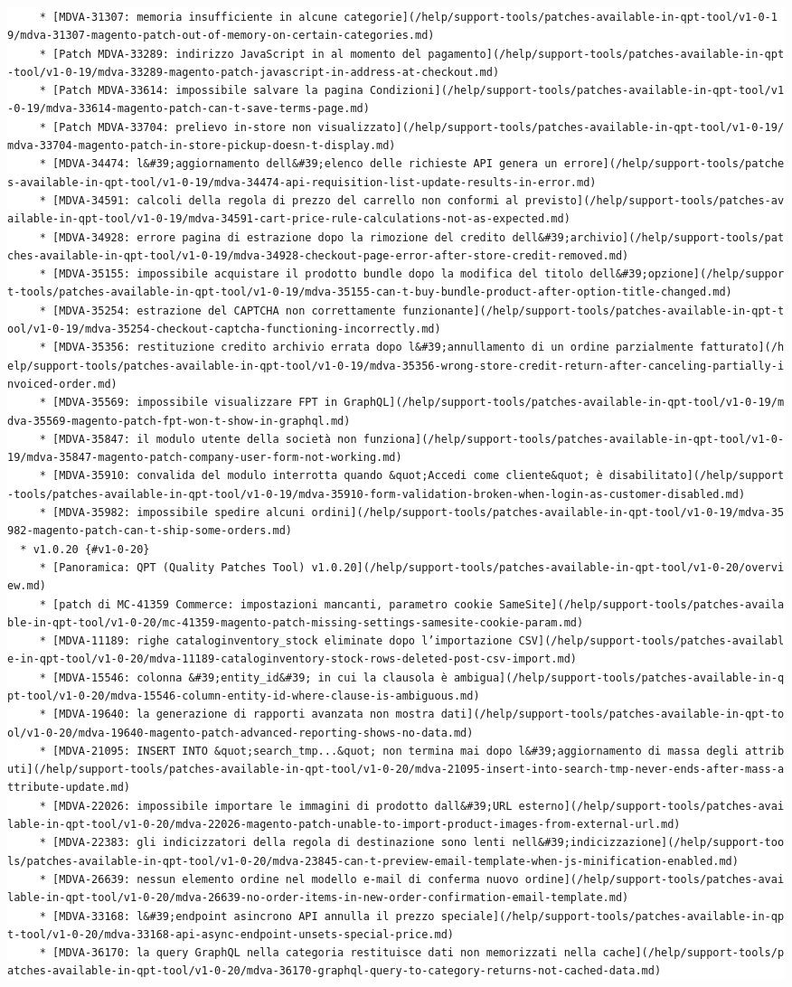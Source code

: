          * [MDVA-31307: memoria insufficiente in alcune categorie](/help/support-tools/patches-available-in-qpt-tool/v1-0-19/mdva-31307-magento-patch-out-of-memory-on-certain-categories.md)
         * [Patch MDVA-33289: indirizzo JavaScript in al momento del pagamento](/help/support-tools/patches-available-in-qpt-tool/v1-0-19/mdva-33289-magento-patch-javascript-in-address-at-checkout.md)
         * [Patch MDVA-33614: impossibile salvare la pagina Condizioni](/help/support-tools/patches-available-in-qpt-tool/v1-0-19/mdva-33614-magento-patch-can-t-save-terms-page.md)
         * [Patch MDVA-33704: prelievo in-store non visualizzato](/help/support-tools/patches-available-in-qpt-tool/v1-0-19/mdva-33704-magento-patch-in-store-pickup-doesn-t-display.md)
         * [MDVA-34474: l&#39;aggiornamento dell&#39;elenco delle richieste API genera un errore](/help/support-tools/patches-available-in-qpt-tool/v1-0-19/mdva-34474-api-requisition-list-update-results-in-error.md)
         * [MDVA-34591: calcoli della regola di prezzo del carrello non conformi al previsto](/help/support-tools/patches-available-in-qpt-tool/v1-0-19/mdva-34591-cart-price-rule-calculations-not-as-expected.md)
         * [MDVA-34928: errore pagina di estrazione dopo la rimozione del credito dell&#39;archivio](/help/support-tools/patches-available-in-qpt-tool/v1-0-19/mdva-34928-checkout-page-error-after-store-credit-removed.md)
         * [MDVA-35155: impossibile acquistare il prodotto bundle dopo la modifica del titolo dell&#39;opzione](/help/support-tools/patches-available-in-qpt-tool/v1-0-19/mdva-35155-can-t-buy-bundle-product-after-option-title-changed.md)
         * [MDVA-35254: estrazione del CAPTCHA non correttamente funzionante](/help/support-tools/patches-available-in-qpt-tool/v1-0-19/mdva-35254-checkout-captcha-functioning-incorrectly.md)
         * [MDVA-35356: restituzione credito archivio errata dopo l&#39;annullamento di un ordine parzialmente fatturato](/help/support-tools/patches-available-in-qpt-tool/v1-0-19/mdva-35356-wrong-store-credit-return-after-canceling-partially-invoiced-order.md)
         * [MDVA-35569: impossibile visualizzare FPT in GraphQL](/help/support-tools/patches-available-in-qpt-tool/v1-0-19/mdva-35569-magento-patch-fpt-won-t-show-in-graphql.md)
         * [MDVA-35847: il modulo utente della società non funziona](/help/support-tools/patches-available-in-qpt-tool/v1-0-19/mdva-35847-magento-patch-company-user-form-not-working.md)
         * [MDVA-35910: convalida del modulo interrotta quando &quot;Accedi come cliente&quot; è disabilitato](/help/support-tools/patches-available-in-qpt-tool/v1-0-19/mdva-35910-form-validation-broken-when-login-as-customer-disabled.md)
         * [MDVA-35982: impossibile spedire alcuni ordini](/help/support-tools/patches-available-in-qpt-tool/v1-0-19/mdva-35982-magento-patch-can-t-ship-some-orders.md)
      * v1.0.20 {#v1-0-20}
         * [Panoramica: QPT (Quality Patches Tool) v1.0.20](/help/support-tools/patches-available-in-qpt-tool/v1-0-20/overview.md)
         * [patch di MC-41359 Commerce: impostazioni mancanti, parametro cookie SameSite](/help/support-tools/patches-available-in-qpt-tool/v1-0-20/mc-41359-magento-patch-missing-settings-samesite-cookie-param.md)
         * [MDVA-11189: righe cataloginventory_stock eliminate dopo l’importazione CSV](/help/support-tools/patches-available-in-qpt-tool/v1-0-20/mdva-11189-cataloginventory-stock-rows-deleted-post-csv-import.md)
         * [MDVA-15546: colonna &#39;entity_id&#39; in cui la clausola è ambigua](/help/support-tools/patches-available-in-qpt-tool/v1-0-20/mdva-15546-column-entity-id-where-clause-is-ambiguous.md)
         * [MDVA-19640: la generazione di rapporti avanzata non mostra dati](/help/support-tools/patches-available-in-qpt-tool/v1-0-20/mdva-19640-magento-patch-advanced-reporting-shows-no-data.md)
         * [MDVA-21095: INSERT INTO &quot;search_tmp...&quot; non termina mai dopo l&#39;aggiornamento di massa degli attributi](/help/support-tools/patches-available-in-qpt-tool/v1-0-20/mdva-21095-insert-into-search-tmp-never-ends-after-mass-attribute-update.md)
         * [MDVA-22026: impossibile importare le immagini di prodotto dall&#39;URL esterno](/help/support-tools/patches-available-in-qpt-tool/v1-0-20/mdva-22026-magento-patch-unable-to-import-product-images-from-external-url.md)
         * [MDVA-22383: gli indicizzatori della regola di destinazione sono lenti nell&#39;indicizzazione](/help/support-tools/patches-available-in-qpt-tool/v1-0-20/mdva-23845-can-t-preview-email-template-when-js-minification-enabled.md)
         * [MDVA-26639: nessun elemento ordine nel modello e-mail di conferma nuovo ordine](/help/support-tools/patches-available-in-qpt-tool/v1-0-20/mdva-26639-no-order-items-in-new-order-confirmation-email-template.md)
         * [MDVA-33168: l&#39;endpoint asincrono API annulla il prezzo speciale](/help/support-tools/patches-available-in-qpt-tool/v1-0-20/mdva-33168-api-async-endpoint-unsets-special-price.md)
         * [MDVA-36170: la query GraphQL nella categoria restituisce dati non memorizzati nella cache](/help/support-tools/patches-available-in-qpt-tool/v1-0-20/mdva-36170-graphql-query-to-category-returns-not-cached-data.md)